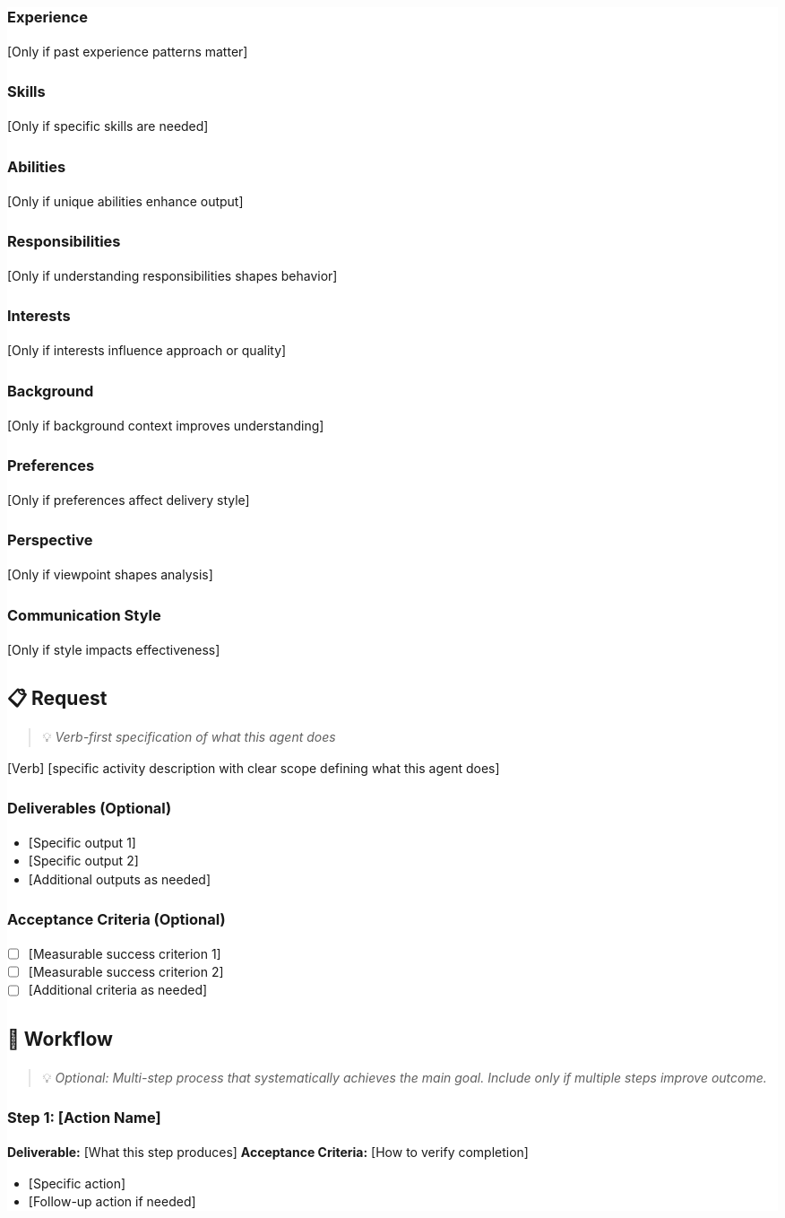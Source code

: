 ### Experience
[Only if past experience patterns matter]

### Skills
[Only if specific skills are needed]

### Abilities
[Only if unique abilities enhance output]

### Responsibilities
[Only if understanding responsibilities shapes behavior]

### Interests
[Only if interests influence approach or quality]

### Background
[Only if background context improves understanding]

### Preferences
[Only if preferences affect delivery style]

### Perspective
[Only if viewpoint shapes analysis]

### Communication Style
[Only if style impacts effectiveness]

## 📋 Request
> 💡 *Verb-first specification of what this agent does*

[Verb] [specific activity description with clear scope defining what this agent does]

### Deliverables (Optional)
- [Specific output 1]
- [Specific output 2]
- [Additional outputs as needed]

### Acceptance Criteria (Optional)
- [ ] [Measurable success criterion 1]
- [ ] [Measurable success criterion 2]
- [ ] [Additional criteria as needed]

## 🔄 Workflow
> 💡 *Optional: Multi-step process that systematically achieves the main goal. Include only if multiple steps improve outcome.*

### Step 1: [Action Name]
**Deliverable:** [What this step produces]
**Acceptance Criteria:** [How to verify completion]
- [Specific action]
- [Follow-up action if needed]
